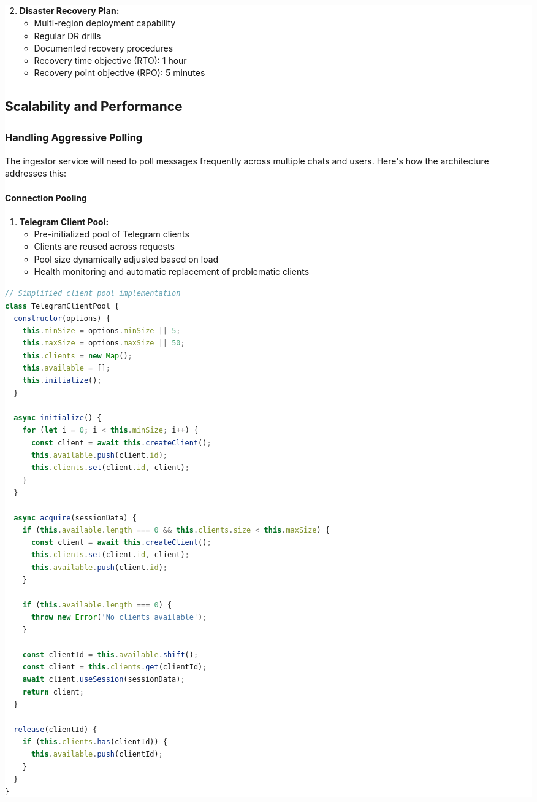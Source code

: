 2. **Disaster Recovery Plan:**
   - Multi-region deployment capability
   - Regular DR drills
   - Documented recovery procedures
   - Recovery time objective (RTO): 1 hour
   - Recovery point objective (RPO): 5 minutes

## Scalability and Performance

### Handling Aggressive Polling

The ingestor service will need to poll messages frequently across multiple chats and users. Here's how the architecture addresses this:

#### Connection Pooling

1. **Telegram Client Pool:**
   - Pre-initialized pool of Telegram clients
   - Clients are reused across requests
   - Pool size dynamically adjusted based on load
   - Health monitoring and automatic replacement of problematic clients

```javascript
// Simplified client pool implementation
class TelegramClientPool {
  constructor(options) {
    this.minSize = options.minSize || 5;
    this.maxSize = options.maxSize || 50;
    this.clients = new Map();
    this.available = [];
    this.initialize();
  }

  async initialize() {
    for (let i = 0; i < this.minSize; i++) {
      const client = await this.createClient();
      this.available.push(client.id);
      this.clients.set(client.id, client);
    }
  }

  async acquire(sessionData) {
    if (this.available.length === 0 && this.clients.size < this.maxSize) {
      const client = await this.createClient();
      this.clients.set(client.id, client);
      this.available.push(client.id);
    }

    if (this.available.length === 0) {
      throw new Error('No clients available');
    }

    const clientId = this.available.shift();
    const client = this.clients.get(clientId);
    await client.useSession(sessionData);
    return client;
  }

  release(clientId) {
    if (this.clients.has(clientId)) {
      this.available.push(clientId);
    }
  }
}
```
